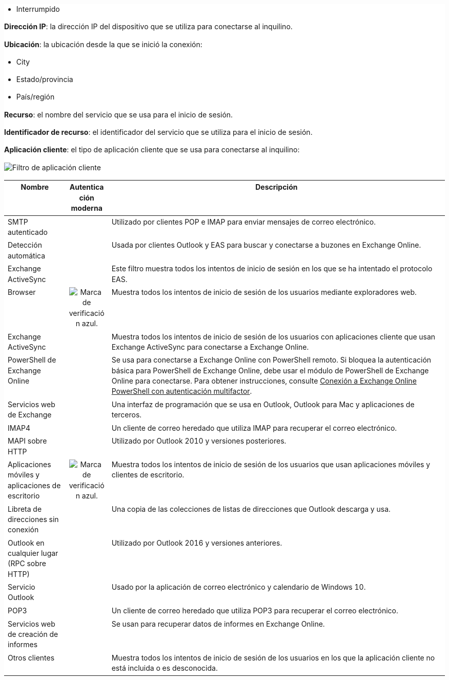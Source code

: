 - Interrumpido


**Dirección IP**: la dirección IP del dispositivo que se utiliza para conectarse al inquilino.

**Ubicación**: la ubicación desde la que se inició la conexión:

- City

- Estado/provincia

- País/región


**Recurso**: el nombre del servicio que se usa para el inicio de sesión.


**Identificador de recurso**: el identificador del servicio que se utiliza para el inicio de sesión.


**Aplicación cliente**: el tipo de aplicación cliente que se usa para conectarse al inquilino:

![Filtro de aplicación cliente](./media/concept-sign-ins/client-app-filter.png)


|Nombre|Autenticación moderna|Descripción|
|---|:-:|---|
|SMTP autenticado| |Utilizado por clientes POP e IMAP para enviar mensajes de correo electrónico.|
|Detección automática| |Usada por clientes Outlook y EAS para buscar y conectarse a buzones en Exchange Online.|
|Exchange ActiveSync| |Este filtro muestra todos los intentos de inicio de sesión en los que se ha intentado el protocolo EAS.|
|Browser|![Marca de verificación azul.](./media/concept-sign-ins/check.png)|Muestra todos los intentos de inicio de sesión de los usuarios mediante exploradores web.|
|Exchange ActiveSync| | Muestra todos los intentos de inicio de sesión de los usuarios con aplicaciones cliente que usan Exchange ActiveSync para conectarse a Exchange Online.|
|PowerShell de Exchange Online| |Se usa para conectarse a Exchange Online con PowerShell remoto. Si bloquea la autenticación básica para PowerShell de Exchange Online, debe usar el módulo de PowerShell de Exchange Online para conectarse. Para obtener instrucciones, consulte [Conexión a Exchange Online PowerShell con autenticación multifactor](/powershell/exchange/exchange-online/connect-to-exchange-online-powershell/mfa-connect-to-exchange-online-powershell).|
|Servicios web de Exchange| |Una interfaz de programación que se usa en Outlook, Outlook para Mac y aplicaciones de terceros.|
|IMAP4| |Un cliente de correo heredado que utiliza IMAP para recuperar el correo electrónico.|
|MAPI sobre HTTP| |Utilizado por Outlook 2010 y versiones posteriores.|
|Aplicaciones móviles y aplicaciones de escritorio|![Marca de verificación azul.](./media/concept-sign-ins/check.png)|Muestra todos los intentos de inicio de sesión de los usuarios que usan aplicaciones móviles y clientes de escritorio.|
|Libreta de direcciones sin conexión| |Una copia de las colecciones de listas de direcciones que Outlook descarga y usa.|
|Outlook en cualquier lugar (RPC sobre HTTP)| |Utilizado por Outlook 2016 y versiones anteriores.|
|Servicio Outlook| |Usado por la aplicación de correo electrónico y calendario de Windows 10.|
|POP3| |Un cliente de correo heredado que utiliza POP3 para recuperar el correo electrónico.|
|Servicios web de creación de informes| |Se usan para recuperar datos de informes en Exchange Online.|
|Otros clientes| |Muestra todos los intentos de inicio de sesión de los usuarios en los que la aplicación cliente no está incluida o es desconocida.|


